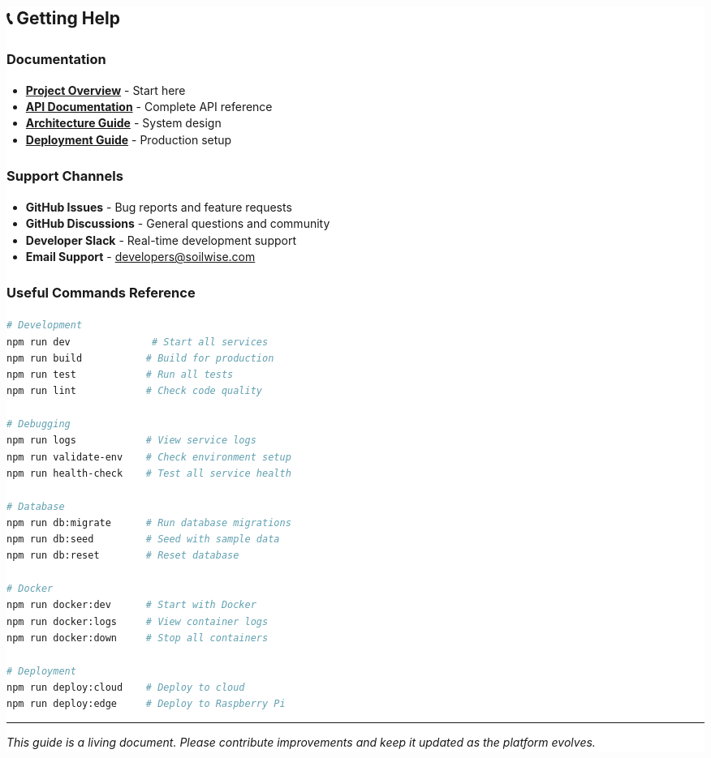 
## 📞 Getting Help

### Documentation
- **[Project Overview](../README.md)** - Start here
- **[API Documentation](api/README.md)** - Complete API reference
- **[Architecture Guide](architecture/system-architecture.md)** - System design
- **[Deployment Guide](deployment/README.md)** - Production setup

### Support Channels
- **GitHub Issues** - Bug reports and feature requests
- **GitHub Discussions** - General questions and community
- **Developer Slack** - Real-time development support
- **Email Support** - developers@soilwise.com

### Useful Commands Reference

```bash
# Development
npm run dev              # Start all services
npm run build           # Build for production
npm run test            # Run all tests
npm run lint            # Check code quality

# Debugging
npm run logs            # View service logs
npm run validate-env    # Check environment setup
npm run health-check    # Test all service health

# Database
npm run db:migrate      # Run database migrations
npm run db:seed         # Seed with sample data
npm run db:reset        # Reset database

# Docker
npm run docker:dev      # Start with Docker
npm run docker:logs     # View container logs
npm run docker:down     # Stop all containers

# Deployment
npm run deploy:cloud    # Deploy to cloud
npm run deploy:edge     # Deploy to Raspberry Pi
```

---

*This guide is a living document. Please contribute improvements and keep it updated as the platform evolves.*
